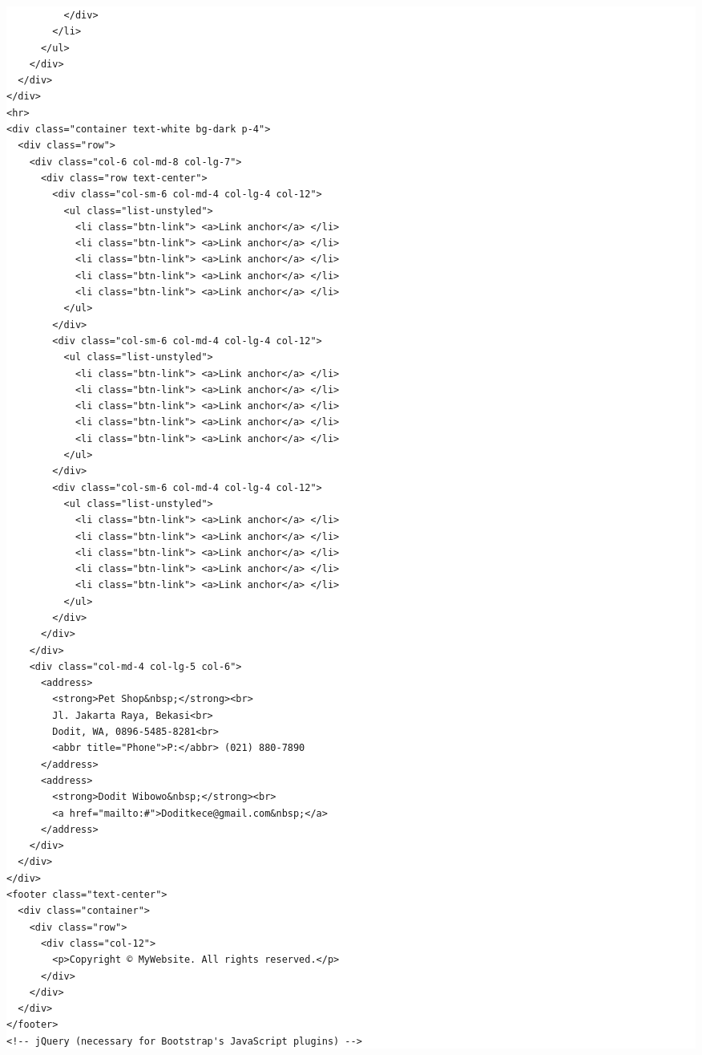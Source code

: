               </div>
            </li>
          </ul>
        </div>
      </div>
    </div>
    <hr>
    <div class="container text-white bg-dark p-4">
      <div class="row">
        <div class="col-6 col-md-8 col-lg-7">
          <div class="row text-center">
            <div class="col-sm-6 col-md-4 col-lg-4 col-12">
              <ul class="list-unstyled">
                <li class="btn-link"> <a>Link anchor</a> </li>
                <li class="btn-link"> <a>Link anchor</a> </li>
                <li class="btn-link"> <a>Link anchor</a> </li>
                <li class="btn-link"> <a>Link anchor</a> </li>
                <li class="btn-link"> <a>Link anchor</a> </li>
              </ul>
            </div>
            <div class="col-sm-6 col-md-4 col-lg-4 col-12">
              <ul class="list-unstyled">
                <li class="btn-link"> <a>Link anchor</a> </li>
                <li class="btn-link"> <a>Link anchor</a> </li>
                <li class="btn-link"> <a>Link anchor</a> </li>
                <li class="btn-link"> <a>Link anchor</a> </li>
                <li class="btn-link"> <a>Link anchor</a> </li>
              </ul>
            </div>
            <div class="col-sm-6 col-md-4 col-lg-4 col-12">
              <ul class="list-unstyled">
                <li class="btn-link"> <a>Link anchor</a> </li>
                <li class="btn-link"> <a>Link anchor</a> </li>
                <li class="btn-link"> <a>Link anchor</a> </li>
                <li class="btn-link"> <a>Link anchor</a> </li>
                <li class="btn-link"> <a>Link anchor</a> </li>
              </ul>
            </div>
          </div>
        </div>
        <div class="col-md-4 col-lg-5 col-6">
          <address>
            <strong>Pet Shop&nbsp;</strong><br>
            Jl. Jakarta Raya, Bekasi<br>
            Dodit, WA, 0896-5485-8281<br>
            <abbr title="Phone">P:</abbr> (021) 880-7890
          </address>
          <address>
            <strong>Dodit Wibowo&nbsp;</strong><br>
            <a href="mailto:#">Doditkece@gmail.com&nbsp;</a>
          </address>
        </div>
      </div>
    </div>
    <footer class="text-center">
      <div class="container">
        <div class="row">
          <div class="col-12">
            <p>Copyright © MyWebsite. All rights reserved.</p>
          </div>
        </div>
      </div>
    </footer>
    <!-- jQuery (necessary for Bootstrap's JavaScript plugins) -->